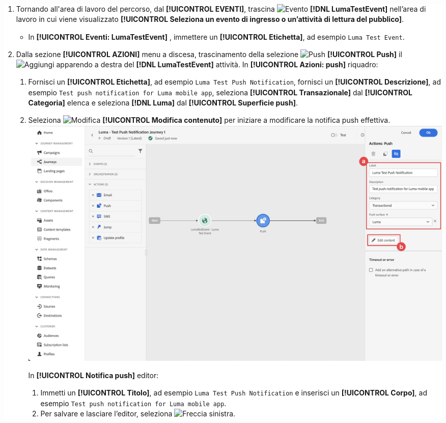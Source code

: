 1. Tornando all&#39;area di lavoro del percorso, dal **[!UICONTROL EVENTI]**, trascina ![Evento](https://spectrum.adobe.com/static/icons/workflow_18/Smock_Globe_18_N.svg) **[!DNL LumaTestEvent]** nell’area di lavoro in cui viene visualizzato **[!UICONTROL Seleziona un evento di ingresso o un’attività di lettura del pubblico]**.

   * In **[!UICONTROL Eventi: LumaTestEvent]** , immettere un **[!UICONTROL Etichetta]**, ad esempio `Luma Test Event`.

1. Dalla sezione **[!UICONTROL AZIONI]** menu a discesa, trascinamento della selezione ![Push](https://spectrum.adobe.com/static/icons/workflow_18/Smock_PushNotification_18_N.svg) **[!UICONTROL Push]** il ![Aggiungi](https://spectrum.adobe.com/static/icons/workflow_18/Smock_AddCircle_18_N.svg) apparendo a destra del **[!DNL LumaTestEvent]** attività. In **[!UICONTROL Azioni: push]** riquadro:

   1. Fornisci un **[!UICONTROL Etichetta]**, ad esempio `Luma Test Push Notification`, fornisci un **[!UICONTROL Descrizione]**, ad esempio `Test push notification for Luma mobile app`, seleziona **[!UICONTROL Transazionale]** dal **[!UICONTROL Categoria]** elenca e seleziona **[!DNL Luma]** dal **[!UICONTROL Superficie push]**.
   1. Seleziona ![Modifica](https://spectrum.adobe.com/static/icons/workflow_18/Smock_Edit_18_N.svg) **[!UICONTROL Modifica contenuto]** per iniziare a modificare la notifica push effettiva.
      ![Proprietà push](assets/ajo-push-properties.png)

      In **[!UICONTROL Notifica push]** editor:

      1. Immetti un **[!UICONTROL Titolo]**, ad esempio `Luma Test Push Notification` e inserisci un **[!UICONTROL Corpo]**, ad esempio `Test push notification for Luma mobile app`.
      1. Per salvare e lasciare l’editor, seleziona ![Freccia sinistra](https://spectrum.adobe.com/static/icons/workflow_18/Smock_ChevronLeft_18_N.svg).
